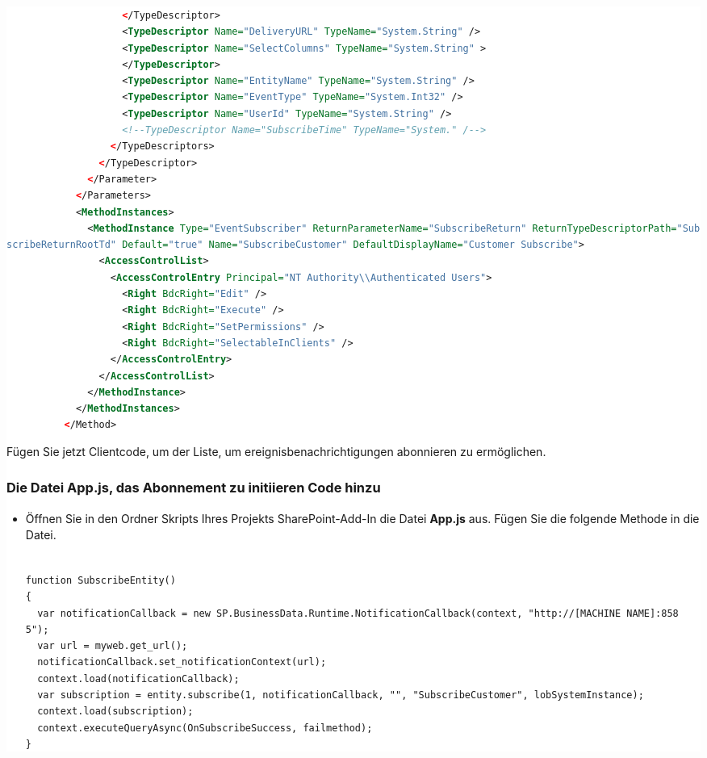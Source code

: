   ```XML
                      </TypeDescriptor>
                      <TypeDescriptor Name="DeliveryURL" TypeName="System.String" />
                      <TypeDescriptor Name="SelectColumns" TypeName="System.String" >
                      </TypeDescriptor>
                      <TypeDescriptor Name="EntityName" TypeName="System.String" />
                      <TypeDescriptor Name="EventType" TypeName="System.Int32" />
                      <TypeDescriptor Name="UserId" TypeName="System.String" />
                      <!--TypeDescriptor Name="SubscribeTime" TypeName="System." /-->
                    </TypeDescriptors>
                  </TypeDescriptor>
                </Parameter>
              </Parameters>
              <MethodInstances>
                <MethodInstance Type="EventSubscriber" ReturnParameterName="SubscribeReturn" ReturnTypeDescriptorPath="SubscribeReturnRootTd" Default="true" Name="SubscribeCustomer" DefaultDisplayName="Customer Subscribe">
                  <AccessControlList>
                    <AccessControlEntry Principal="NT Authority\\Authenticated Users">
                      <Right BdcRight="Edit" />
                      <Right BdcRight="Execute" />
                      <Right BdcRight="SetPermissions" />
                      <Right BdcRight="SelectableInClients" />
                    </AccessControlEntry>
                  </AccessControlList>
                </MethodInstance>
              </MethodInstances>
            </Method>
  ```

Fügen Sie jetzt Clientcode, um der Liste, um ereignisbenachrichtigungen abonnieren zu ermöglichen.
  
    
    

### Die Datei App.js, das Abonnement zu initiieren Code hinzu


- Öffnen Sie in den Ordner Skripts Ihres Projekts SharePoint-Add-In die Datei **App.js** aus. Fügen Sie die folgende Methode in die Datei.
    
  ```
  
  function SubscribeEntity()
  {
    var notificationCallback = new SP.BusinessData.Runtime.NotificationCallback(context, "http://[MACHINE NAME]:8585");
    var url = myweb.get_url();
    notificationCallback.set_notificationContext(url);
    context.load(notificationCallback);
    var subscription = entity.subscribe(1, notificationCallback, "", "SubscribeCustomer", lobSystemInstance);
    context.load(subscription);
    context.executeQueryAsync(OnSubscribeSuccess, failmethod);
  }
  ```
